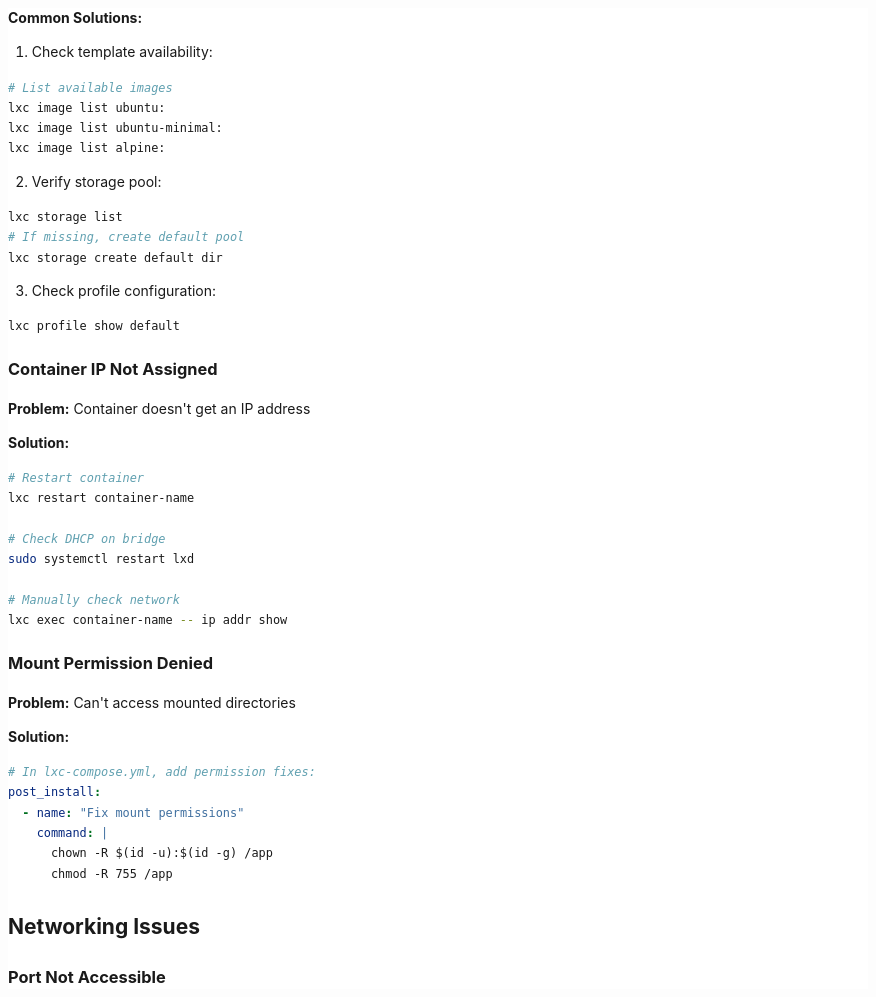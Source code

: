 **Common Solutions:**

1. Check template availability:
```bash
# List available images
lxc image list ubuntu:
lxc image list ubuntu-minimal:
lxc image list alpine:
```

2. Verify storage pool:
```bash
lxc storage list
# If missing, create default pool
lxc storage create default dir
```

3. Check profile configuration:
```bash
lxc profile show default
```

### Container IP Not Assigned

**Problem:** Container doesn't get an IP address

**Solution:**
```bash
# Restart container
lxc restart container-name

# Check DHCP on bridge
sudo systemctl restart lxd

# Manually check network
lxc exec container-name -- ip addr show
```

### Mount Permission Denied

**Problem:** Can't access mounted directories

**Solution:**
```yaml
# In lxc-compose.yml, add permission fixes:
post_install:
  - name: "Fix mount permissions"
    command: |
      chown -R $(id -u):$(id -g) /app
      chmod -R 755 /app
```

## Networking Issues

### Port Not Accessible
